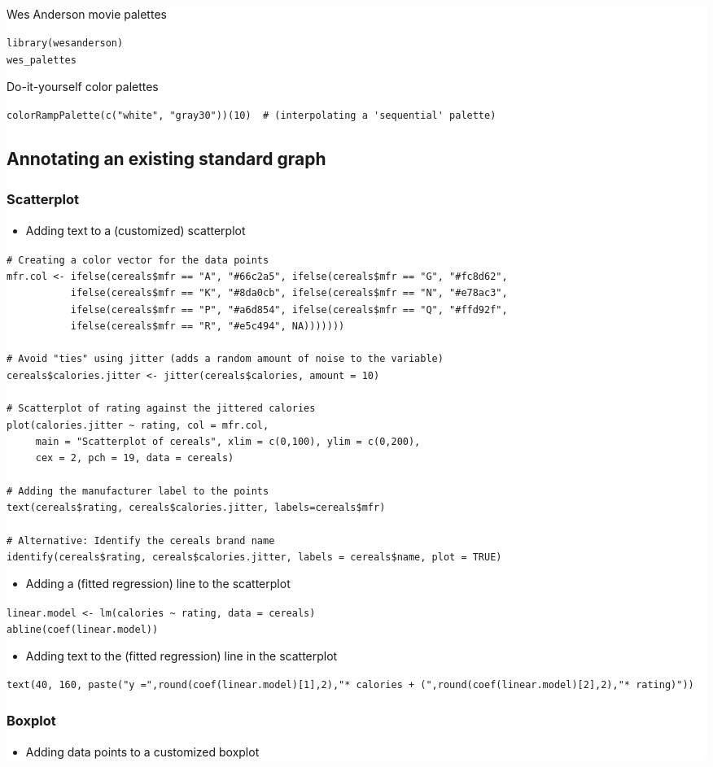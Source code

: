 Wes Anderson movie palettes
```{r}
library(wesanderson) 
wes_palettes
```

Do-it-yourself color palettes
```{r}
colorRampPalette(c("white", "gray30"))(10)  # (interpolating a 'sequential' palette)
```

## Annotating an existing standard graph

### Scatterplot

* Adding text to a (customized) scatterplot

```{r}
# Creating a color vector for the data points
mfr.col <- ifelse(cereals$mfr == "A", "#66c2a5", ifelse(cereals$mfr == "G", "#fc8d62",
           ifelse(cereals$mfr == "K", "#8da0cb", ifelse(cereals$mfr == "N", "#e78ac3", 
           ifelse(cereals$mfr == "P", "#a6d854", ifelse(cereals$mfr == "Q", "#ffd92f",
           ifelse(cereals$mfr == "R", "#e5c494", NA)))))))

# Avoid "ties" using jitter (adds a random amount of noise to the variable)
cereals$calories.jitter <- jitter(cereals$calories, amount = 10)

# Scatterplot of rating against the jittered calories
plot(calories.jitter ~ rating, col = mfr.col, 
     main = "Scatterplot of cereals", xlim = c(0,100), ylim = c(0,200), 
     cex = 2, pch = 19, data = cereals)
     
# Adding the manufacturer label to the points
text(cereals$rating, cereals$calories.jitter, labels=cereals$mfr)

# Alternative: Identify the cereals brand name
identify(cereals$rating, cereals$calories.jitter, labels = cereals$name, plot = TRUE)
```

* Adding a (fitted regression) line to the scatterplot

```{r}
linear.model <- lm(calories ~ rating, data = cereals)
abline(coef(linear.model))
```

* Adding text to the (fitted regression) line in the scatterplot

```{r}
text(40, 160, paste("y =",round(coef(linear.model)[1],2),"* calories + (",round(coef(linear.model)[2],2),"* rating)"))
```

### Boxplot

* Adding data points to a customized boxplot
